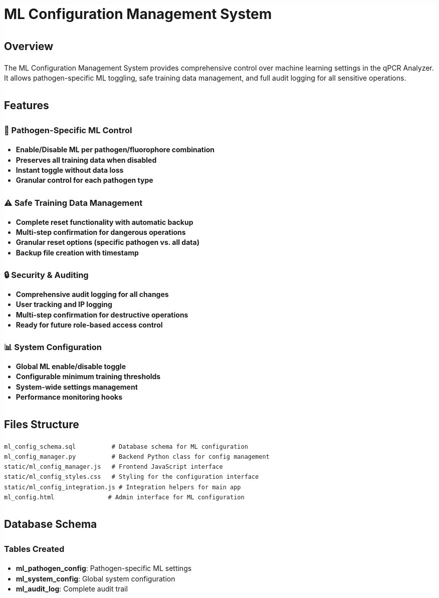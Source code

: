 # ML Configuration Management System

## Overview

The ML Configuration Management System provides comprehensive control over machine learning settings in the qPCR Analyzer. It allows pathogen-specific ML toggling, safe training data management, and full audit logging for all sensitive operations.

## Features

### 🎯 Pathogen-Specific ML Control
- **Enable/Disable ML per pathogen/fluorophore combination**
- **Preserves all training data when disabled**
- **Instant toggle without data loss**
- **Granular control for each pathogen type**

### ⚠️ Safe Training Data Management
- **Complete reset functionality with automatic backup**
- **Multi-step confirmation for dangerous operations**
- **Granular reset options (specific pathogen vs. all data)**
- **Backup file creation with timestamp**

### 🔒 Security & Auditing
- **Comprehensive audit logging for all changes**
- **User tracking and IP logging**
- **Multi-step confirmation for destructive operations**
- **Ready for future role-based access control**

### 📊 System Configuration
- **Global ML enable/disable toggle**
- **Configurable minimum training thresholds**
- **System-wide settings management**
- **Performance monitoring hooks**

## Files Structure

```
ml_config_schema.sql          # Database schema for ML configuration
ml_config_manager.py          # Backend Python class for config management
static/ml_config_manager.js   # Frontend JavaScript interface
static/ml_config_styles.css   # Styling for the configuration interface
static/ml_config_integration.js # Integration helpers for main app
ml_config.html               # Admin interface for ML configuration
```

## Database Schema

### Tables Created
- **ml_pathogen_config**: Pathogen-specific ML settings
- **ml_system_config**: Global system configuration
- **ml_audit_log**: Complete audit trail
